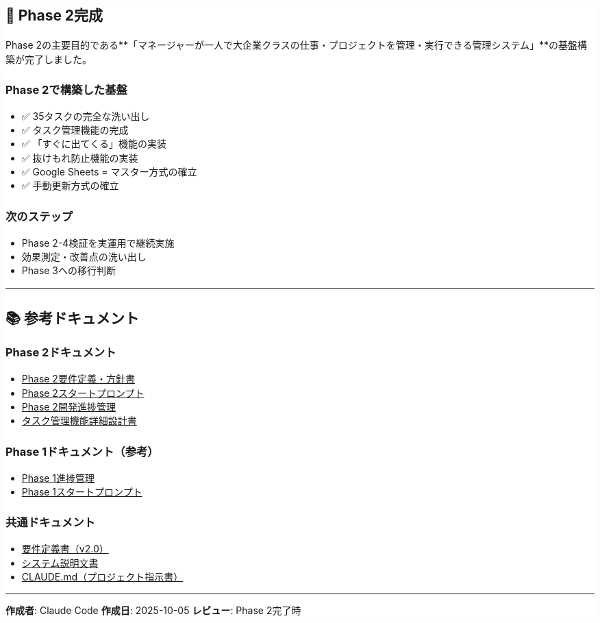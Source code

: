
## 🎉 Phase 2完成

Phase 2の主要目的である**「マネージャーが一人で大企業クラスの仕事・プロジェクトを管理・実行できる管理システム」**の基盤構築が完了しました。

### Phase 2で構築した基盤
- ✅ 35タスクの完全な洗い出し
- ✅ タスク管理機能の完成
- ✅ 「すぐに出てくる」機能の実装
- ✅ 抜けもれ防止機能の実装
- ✅ Google Sheets = マスター方式の確立
- ✅ 手動更新方式の確立

### 次のステップ
- Phase 2-4検証を実運用で継続実施
- 効果測定・改善点の洗い出し
- Phase 3への移行判断

---

## 📚 参考ドキュメント

### Phase 2ドキュメント
- [Phase 2要件定義・方針書](/mnt/c/yumesuta-management-system/docs/development/phase2-requirements.md)
- [Phase 2スタートプロンプト](/mnt/c/yumesuta-management-system/docs/development/phase2-start-prompt.md)
- [Phase 2開発進捗管理](/mnt/c/yumesuta-management-system/docs/development/phase2-progress.md)
- [タスク管理機能詳細設計書](/mnt/c/yumesuta-management-system/docs/development/phase2-task-management-design.md)

### Phase 1ドキュメント（参考）
- [Phase 1進捗管理](/mnt/c/yumesuta-management-system/docs/development/development-progress.md)
- [Phase 1スタートプロンプト](/mnt/c/yumesuta-management-system/docs/development/START_PROMPT.md)

### 共通ドキュメント
- [要件定義書（v2.0）](/mnt/c/yumesuta-management-system/docs/requirements/requirements-definition.md)
- [システム説明文書](/mnt/c/yumesuta-management-system/docs/SYSTEM_OVERVIEW.md)
- [CLAUDE.md（プロジェクト指示書）](/mnt/c/yumesuta-management-system/CLAUDE.md)

---

**作成者**: Claude Code
**作成日**: 2025-10-05
**レビュー**: Phase 2完了時
